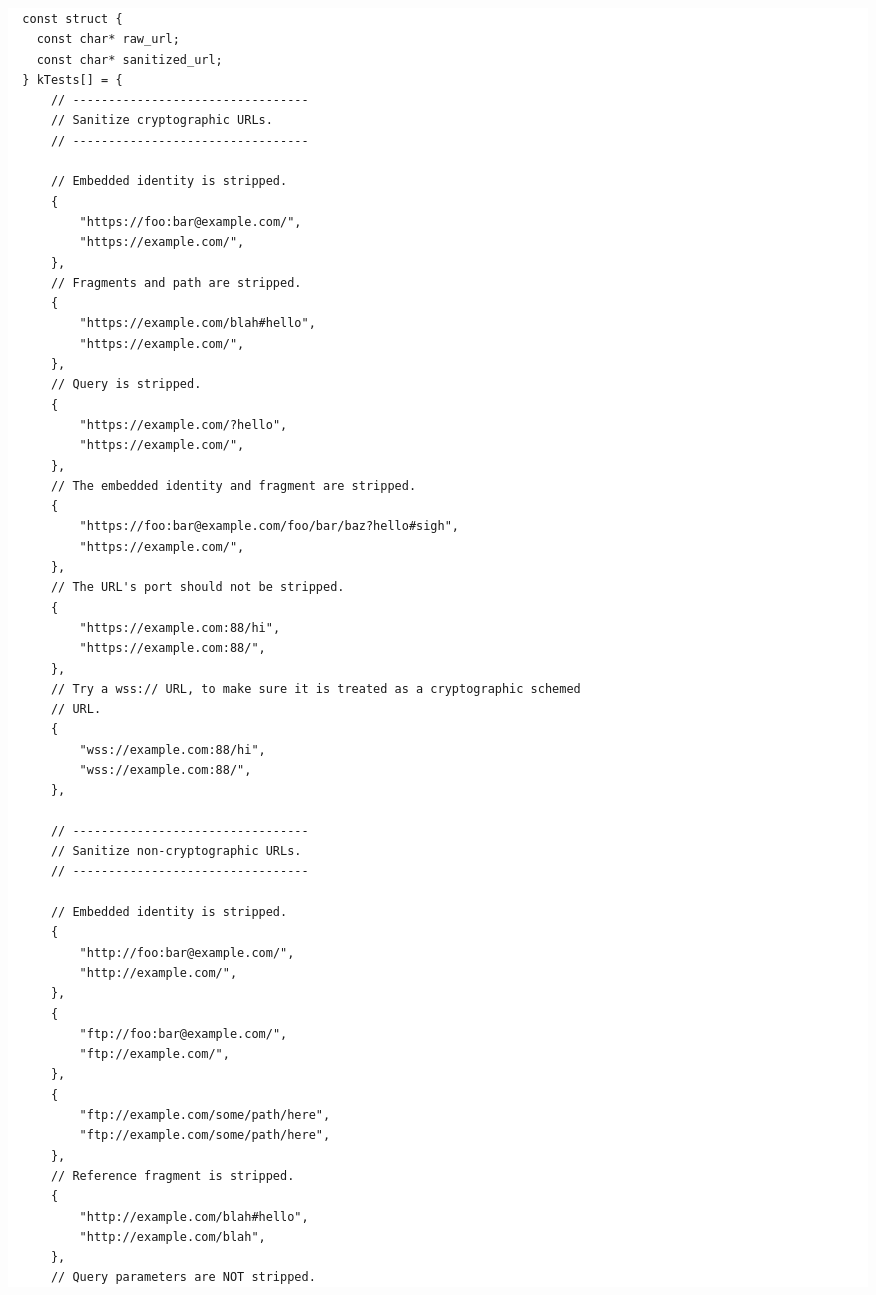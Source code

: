 ```
  const struct {
    const char* raw_url;
    const char* sanitized_url;
  } kTests[] = {
      // ---------------------------------
      // Sanitize cryptographic URLs.
      // ---------------------------------

      // Embedded identity is stripped.
      {
          "https://foo:bar@example.com/",
          "https://example.com/",
      },
      // Fragments and path are stripped.
      {
          "https://example.com/blah#hello",
          "https://example.com/",
      },
      // Query is stripped.
      {
          "https://example.com/?hello",
          "https://example.com/",
      },
      // The embedded identity and fragment are stripped.
      {
          "https://foo:bar@example.com/foo/bar/baz?hello#sigh",
          "https://example.com/",
      },
      // The URL's port should not be stripped.
      {
          "https://example.com:88/hi",
          "https://example.com:88/",
      },
      // Try a wss:// URL, to make sure it is treated as a cryptographic schemed
      // URL.
      {
          "wss://example.com:88/hi",
          "wss://example.com:88/",
      },

      // ---------------------------------
      // Sanitize non-cryptographic URLs.
      // ---------------------------------

      // Embedded identity is stripped.
      {
          "http://foo:bar@example.com/",
          "http://example.com/",
      },
      {
          "ftp://foo:bar@example.com/",
          "ftp://example.com/",
      },
      {
          "ftp://example.com/some/path/here",
          "ftp://example.com/some/path/here",
      },
      // Reference fragment is stripped.
      {
          "http://example.com/blah#hello",
          "http://example.com/blah",
      },
      // Query parameters are NOT stripped.
```